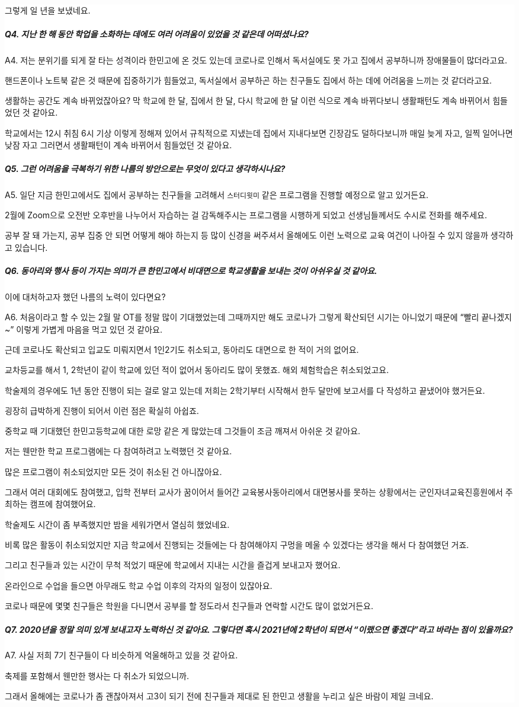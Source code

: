 그렇게 일 년을 보냈네요.

##### Q4. 지난 한 해 동안 학업을 소화하는 데에도 여러 어려움이 있었을 것 같은데 어떠셨나요?

A4. 저는 분위기를 되게 잘 타는 성격이라 한민고에 온 것도 있는데 코로나로 인해서 독서실에도 못 가고 집에서 공부하니까 장애물들이 많더라고요.

핸드폰이나 노트북 같은 것 때문에 집중하기가 힘들었고, 독서실에서 공부하곤 하는 친구들도 집에서 하는 데에 어려움을 느끼는 것 같더라고요.

생활하는 공간도 계속 바뀌었잖아요? 막 학교에 한 달, 집에서 한 달, 다시 학교에 한 달 이런 식으로 계속 바뀌다보니 생활패턴도 계속 바뀌어서 힘들었던 것 같아요.

학교에서는 12시 취침 6시 기상 이렇게 정해져 있어서 규칙적으로 지냈는데 집에서 지내다보면 긴장감도 덜하다보니까 매일 늦게 자고, 일찍 일어나면 낮잠 자고 그러면서 생활패턴이 계속 바뀌어서 힘들었던 것 같아요.

##### Q5. 그런 어려움을 극복하기 위한 나름의 방안으로는 무엇이 있다고 생각하시나요?

A5. 일단 지금 한민고에서도 집에서 공부하는 친구들을 고려해서 `스터디윗미` 같은 프로그램을 진행할 예정으로 알고 있거든요.

2월에 Zoom으로 오전반 오후반을 나누어서 자습하는 걸 감독해주시는 프로그램을 시행하게 되었고 선생님들께서도 수시로 전화를 해주세요.

공부 잘 돼 가는지, 공부 집중 안 되면 어떻게 해야 하는지 등 많이 신경을 써주셔서 올해에도 이런 노력으로 교육 여건이 나아질 수 있지 않을까 생각하고 있습니다.

##### Q6. 동아리와 행사 등이 가지는 의미가 큰 한민고에서 비대면으로 학교생활을 보내는 것이 아쉬우실 것 같아요.

이에 대처하고자 했던 나름의 노력이 있다면요?

A6. 처음이라고 할 수 있는 2월 말 OT를 정말 많이 기대했었는데 그때까지만 해도 코로나가 그렇게 확산되던 시기는 아니었기 때문에 “빨리 끝나겠지~” 이렇게 가볍게 마음을 먹고 있던 것 같아요.

근데 코로나도 확산되고 입교도 미뤄지면서 1인2기도 취소되고, 동아리도 대면으로 한 적이 거의 없어요.

교차등교를 해서 1, 2학년이 같이 학교에 있던 적이 없어서 동아리도 많이 못했죠. 해외 체험학습은 취소되었고요.

학술제의 경우에도 1년 동안 진행이 되는 걸로 알고 있는데 저희는 2학기부터 시작해서 한두 달만에 보고서를 다 작성하고 끝냈어야 했거든요.

굉장히 급박하게 진행이 되어서 이런 점은 확실히 아쉽죠.

중학교 때 기대했던 한민고등학교에 대한 로망 같은 게 많았는데 그것들이 조금 깨져서 아쉬운 것 같아요.

저는 웬만한 학교 프로그램에는 다 참여하려고 노력했던 것 같아요.

많은 프로그램이 취소되었지만 모든 것이 취소된 건 아니잖아요.

그래서 여러 대회에도 참여했고, 입학 전부터 교사가 꿈이어서 들어간 교육봉사동아리에서 대면봉사를 못하는 상황에서는 군인자녀교육진흥원에서 주최하는 캠프에 참여했어요.

학술제도 시간이 좀 부족했지만 밤을 세워가면서 열심히 했었네요.

비록 많은 활동이 취소되었지만 지금 학교에서 진행되는 것들에는 다 참여해야지 구멍을 메울 수 있겠다는 생각을 해서 다 참여했던 거죠.

그리고 친구들과 있는 시간이 무척 적었기 때문에 학교에서 지내는 시간을 즐겁게 보내고자 했어요.

온라인으로 수업을 들으면 아무래도 학교 수업 이후의 각자의 일정이 있잖아요.

코로나 때문에 몇몇 친구들은 학원을 다니면서 공부를 할 정도라서 친구들과 연락할 시간도 많이 없었거든요.

##### Q7. 2020년을 정말 의미 있게 보내고자 노력하신 것 같아요. 그렇다면 혹시 2021년에 2학년이 되면서 “이랬으면 좋겠다”라고 바라는 점이 있을까요?

A7. 사실 저희 7기 친구들이 다 비슷하게 억울해하고 있을 것 같아요.

축제를 포함해서 웬만한 행사는 다 취소가 되었으니까.

그래서 올해에는 코로나가 좀 괜찮아져서 고3이 되기 전에 친구들과 제대로 된 한민고 생활을 누리고 싶은 바람이 제일 크네요.
